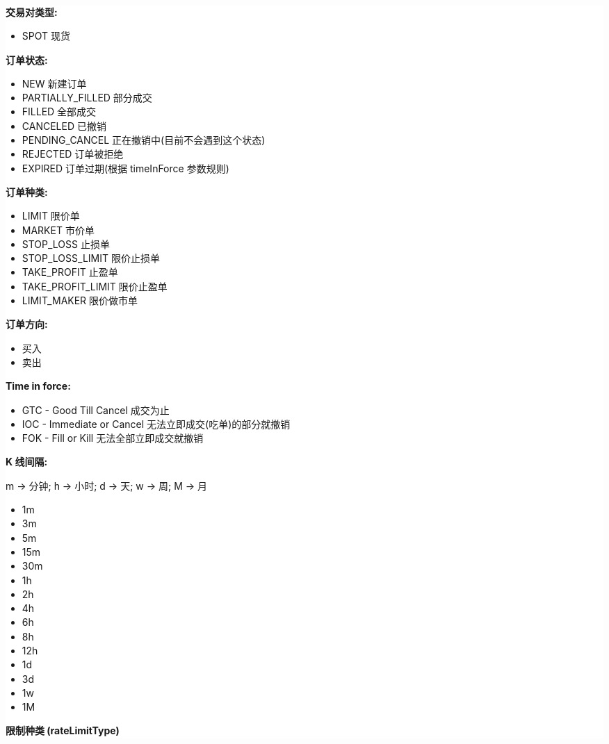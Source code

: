 **交易对类型:**

- SPOT 现货

**订单状态:**

- NEW 新建订单
- PARTIALLY_FILLED 部分成交
- FILLED 全部成交
- CANCELED 已撤销
- PENDING_CANCEL 正在撤销中(目前不会遇到这个状态)
- REJECTED 订单被拒绝
- EXPIRED 订单过期(根据 timeInForce 参数规则)

**订单种类:**

- LIMIT 限价单
- MARKET 市价单
- STOP_LOSS 止损单
- STOP_LOSS_LIMIT 限价止损单
- TAKE_PROFIT 止盈单
- TAKE_PROFIT_LIMIT 限价止盈单
- LIMIT_MAKER 限价做市单

**订单方向:**

- 买入
- 卖出

**Time in force:**

- GTC - Good Till Cancel 成交为止
- IOC - Immediate or Cancel 无法立即成交(吃单)的部分就撤销
- FOK - Fill or Kill 无法全部立即成交就撤销

**K 线间隔:**

m -> 分钟; h -> 小时; d -> 天; w -> 周; M -> 月

- 1m
- 3m
- 5m
- 15m
- 30m
- 1h
- 2h
- 4h
- 6h
- 8h
- 12h
- 1d
- 3d
- 1w
- 1M

**限制种类 (rateLimitType)**
